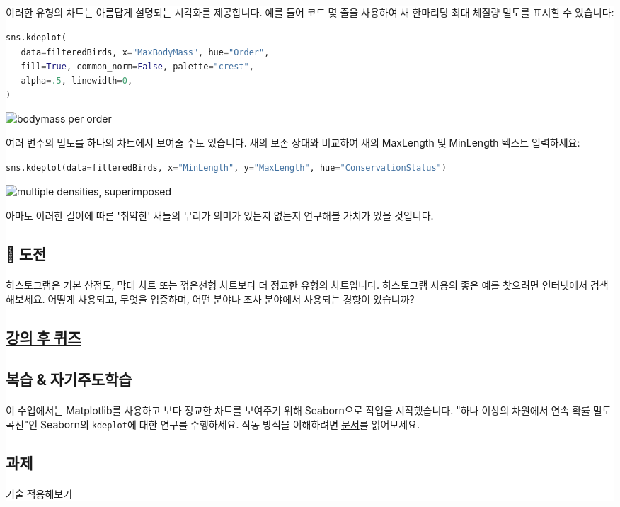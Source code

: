 이러한 유형의 차트는 아름답게 설명되는 시각화를 제공합니다. 예를 들어 코드 몇 줄을 사용하여 새 한마리당 최대 체질량 밀도를 표시할 수 있습니다:

```python
sns.kdeplot(
   data=filteredBirds, x="MaxBodyMass", hue="Order",
   fill=True, common_norm=False, palette="crest",
   alpha=.5, linewidth=0,
)
```

![bodymass per order](images/density4.png)

여러 변수의 밀도를 하나의 차트에서 보여줄 수도 있습니다. 새의 보존 상태와 비교하여 새의 MaxLength 및 MinLength 텍스트 입력하세요:

```python
sns.kdeplot(data=filteredBirds, x="MinLength", y="MaxLength", hue="ConservationStatus")
```

![multiple densities, superimposed](images/multi.png)

아마도 이러한 길이에 따른 '취약한' 새들의 무리가 의미가 있는지 없는지 연구해볼 가치가 있을 것입니다.

## 🚀 도전

히스토그램은 기본 산점도, 막대 차트 또는 꺾은선형 차트보다 더 정교한 유형의 차트입니다. 히스토그램 사용의 좋은 예를 찾으려면 인터넷에서 검색해보세요. 어떻게 사용되고, 무엇을 입증하며, 어떤 분야나 조사 분야에서 사용되는 경향이 있습니까?

## [강의 후 퀴즈](https://witty-beach-04b13e603.1.azurestaticapps.net/quiz/19)

## 복습 & 자기주도학습

이 수업에서는 Matplotlib를 사용하고 보다 정교한 차트를 보여주기 위해 Seaborn으로 작업을 시작했습니다. "하나 이상의 차원에서 연속 확률 밀도 곡선"인 Seaborn의 `kdeplot`에 대한 연구를 수행하세요. 작동 방식을 이해하려면 [문서](https://seaborn.pydata.org/generated/seaborn.kdeplot.html)를 읽어보세요.

## 과제

[기술 적용해보기](assignment.md)
